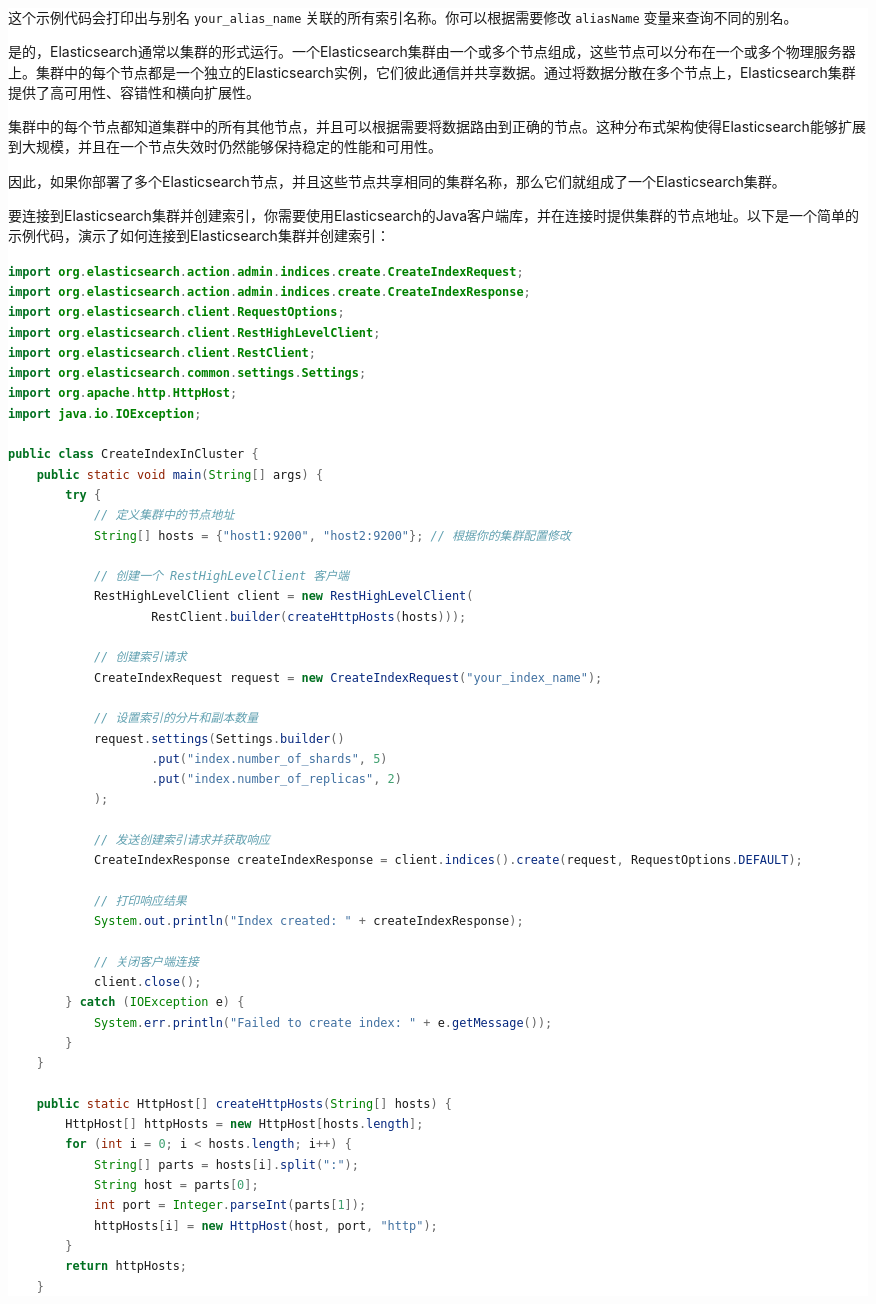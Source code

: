 这个示例代码会打印出与别名 `your_alias_name` 关联的所有索引名称。你可以根据需要修改 `aliasName` 变量来查询不同的别名。


是的，Elasticsearch通常以集群的形式运行。一个Elasticsearch集群由一个或多个节点组成，这些节点可以分布在一个或多个物理服务器上。集群中的每个节点都是一个独立的Elasticsearch实例，它们彼此通信并共享数据。通过将数据分散在多个节点上，Elasticsearch集群提供了高可用性、容错性和横向扩展性。

集群中的每个节点都知道集群中的所有其他节点，并且可以根据需要将数据路由到正确的节点。这种分布式架构使得Elasticsearch能够扩展到大规模，并且在一个节点失效时仍然能够保持稳定的性能和可用性。

因此，如果你部署了多个Elasticsearch节点，并且这些节点共享相同的集群名称，那么它们就组成了一个Elasticsearch集群。


要连接到Elasticsearch集群并创建索引，你需要使用Elasticsearch的Java客户端库，并在连接时提供集群的节点地址。以下是一个简单的示例代码，演示了如何连接到Elasticsearch集群并创建索引：

```java
import org.elasticsearch.action.admin.indices.create.CreateIndexRequest;
import org.elasticsearch.action.admin.indices.create.CreateIndexResponse;
import org.elasticsearch.client.RequestOptions;
import org.elasticsearch.client.RestHighLevelClient;
import org.elasticsearch.client.RestClient;
import org.elasticsearch.common.settings.Settings;
import org.apache.http.HttpHost;
import java.io.IOException;

public class CreateIndexInCluster {
    public static void main(String[] args) {
        try {
            // 定义集群中的节点地址
            String[] hosts = {"host1:9200", "host2:9200"}; // 根据你的集群配置修改

            // 创建一个 RestHighLevelClient 客户端
            RestHighLevelClient client = new RestHighLevelClient(
                    RestClient.builder(createHttpHosts(hosts)));

            // 创建索引请求
            CreateIndexRequest request = new CreateIndexRequest("your_index_name");

            // 设置索引的分片和副本数量
            request.settings(Settings.builder()
                    .put("index.number_of_shards", 5)
                    .put("index.number_of_replicas", 2)
            );

            // 发送创建索引请求并获取响应
            CreateIndexResponse createIndexResponse = client.indices().create(request, RequestOptions.DEFAULT);

            // 打印响应结果
            System.out.println("Index created: " + createIndexResponse);

            // 关闭客户端连接
            client.close();
        } catch (IOException e) {
            System.err.println("Failed to create index: " + e.getMessage());
        }
    }

    public static HttpHost[] createHttpHosts(String[] hosts) {
        HttpHost[] httpHosts = new HttpHost[hosts.length];
        for (int i = 0; i < hosts.length; i++) {
            String[] parts = hosts[i].split(":");
            String host = parts[0];
            int port = Integer.parseInt(parts[1]);
            httpHosts[i] = new HttpHost(host, port, "http");
        }
        return httpHosts;
    }
```